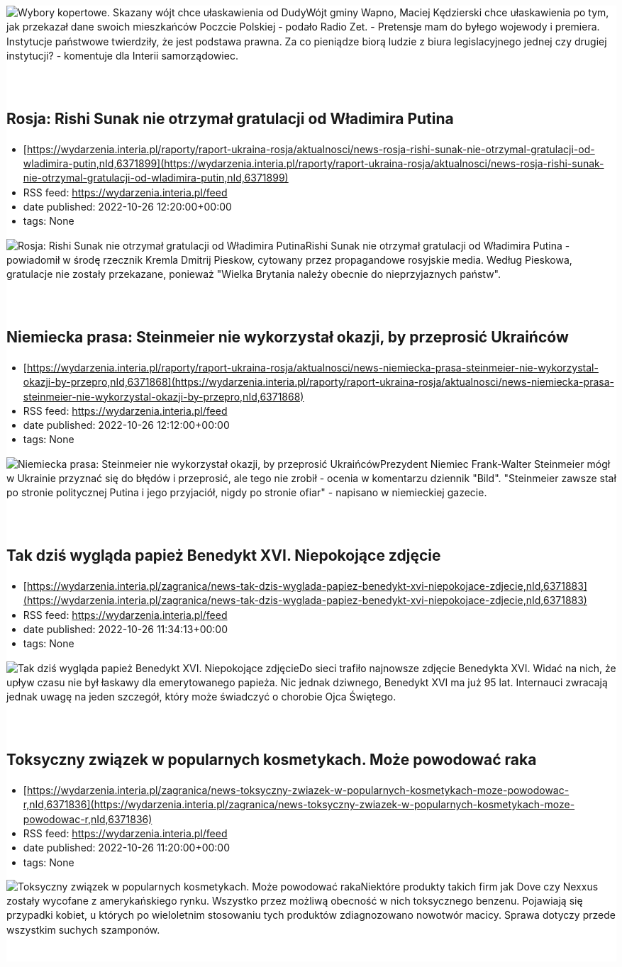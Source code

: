 <p><a href="https://wydarzenia.interia.pl/kraj/news-wybory-kopertowe-skazany-wojt-chce-ulaskawienia-od-dudy,nId,6371922"><img align="left" alt="Wybory kopertowe. Skazany wójt chce ułaskawienia od Dudy" src="https://i.iplsc.com/wybory-kopertowe-skazany-wojt-chce-ulaskawienia-od-dudy/00075J28AWSA2F1V-C321.jpg" /></a>Wójt gminy Wapno, Maciej Kędzierski chce ułaskawienia po tym, jak przekazał dane swoich mieszkańców Poczcie Polskiej - podało Radio Zet. - Pretensje mam do byłego wojewody i premiera. Instytucje państwowe twierdziły, że jest podstawa prawna. Za co pieniądze biorą ludzie z biura legislacyjnego jednej czy drugiej instytucji? - komentuje dla Interii samorządowiec.</p><br clear="all" />

## Rosja: Rishi Sunak nie otrzymał gratulacji od Władimira Putina
 - [https://wydarzenia.interia.pl/raporty/raport-ukraina-rosja/aktualnosci/news-rosja-rishi-sunak-nie-otrzymal-gratulacji-od-wladimira-putin,nId,6371899](https://wydarzenia.interia.pl/raporty/raport-ukraina-rosja/aktualnosci/news-rosja-rishi-sunak-nie-otrzymal-gratulacji-od-wladimira-putin,nId,6371899)
 - RSS feed: https://wydarzenia.interia.pl/feed
 - date published: 2022-10-26 12:20:00+00:00
 - tags: None

<p><a href="https://wydarzenia.interia.pl/raporty/raport-ukraina-rosja/aktualnosci/news-rosja-rishi-sunak-nie-otrzymal-gratulacji-od-wladimira-putin,nId,6371899"><img align="left" alt="Rosja: Rishi Sunak nie otrzymał gratulacji od Władimira Putina" src="https://i.iplsc.com/rosja-rishi-sunak-nie-otrzymal-gratulacji-od-wladimira-putin/0007JYIG1XQU41T1-C321.jpg" /></a>Rishi Sunak nie otrzymał gratulacji od Władimira Putina - powiadomił w środę rzecznik Kremla Dmitrij Pieskow, cytowany przez propagandowe rosyjskie media. Według Pieskowa, gratulacje nie zostały przekazane, ponieważ &quot;Wielka Brytania należy obecnie do nieprzyjaznych państw&quot;.</p><br clear="all" />

## Niemiecka prasa: Steinmeier nie wykorzystał okazji, by przeprosić Ukraińców
 - [https://wydarzenia.interia.pl/raporty/raport-ukraina-rosja/aktualnosci/news-niemiecka-prasa-steinmeier-nie-wykorzystal-okazji-by-przepro,nId,6371868](https://wydarzenia.interia.pl/raporty/raport-ukraina-rosja/aktualnosci/news-niemiecka-prasa-steinmeier-nie-wykorzystal-okazji-by-przepro,nId,6371868)
 - RSS feed: https://wydarzenia.interia.pl/feed
 - date published: 2022-10-26 12:12:00+00:00
 - tags: None

<p><a href="https://wydarzenia.interia.pl/raporty/raport-ukraina-rosja/aktualnosci/news-niemiecka-prasa-steinmeier-nie-wykorzystal-okazji-by-przepro,nId,6371868"><img align="left" alt="Niemiecka prasa: Steinmeier nie wykorzystał okazji, by przeprosić Ukraińców" src="https://i.iplsc.com/niemiecka-prasa-steinmeier-nie-wykorzystal-okazji-by-przepro/000G96QIJFG31VED-C321.jpg" /></a>Prezydent Niemiec Frank-Walter Steinmeier mógł w Ukrainie przyznać się do błędów i przeprosić, ale tego nie zrobił - ocenia w komentarzu dziennik &quot;Bild&quot;. &quot;Steinmeier zawsze stał po stronie politycznej Putina i jego przyjaciół, nigdy po stronie ofiar&quot; - napisano w niemieckiej gazecie.</p><br clear="all" />

## Tak dziś wygląda papież Benedykt XVI. Niepokojące zdjęcie
 - [https://wydarzenia.interia.pl/zagranica/news-tak-dzis-wyglada-papiez-benedykt-xvi-niepokojace-zdjecie,nId,6371883](https://wydarzenia.interia.pl/zagranica/news-tak-dzis-wyglada-papiez-benedykt-xvi-niepokojace-zdjecie,nId,6371883)
 - RSS feed: https://wydarzenia.interia.pl/feed
 - date published: 2022-10-26 11:34:13+00:00
 - tags: None

<p><a href="https://wydarzenia.interia.pl/zagranica/news-tak-dzis-wyglada-papiez-benedykt-xvi-niepokojace-zdjecie,nId,6371883"><img align="left" alt="Tak dziś wygląda papież Benedykt XVI. Niepokojące zdjęcie" src="https://i.iplsc.com/tak-dzis-wyglada-papiez-benedykt-xvi-niepokojace-zdjecie/000G96SY6C81JMIP-C321.jpg" /></a>Do sieci trafiło najnowsze zdjęcie Benedykta XVI. Widać na nich, że upływ czasu nie był łaskawy dla emerytowanego papieża. Nic jednak dziwnego, Benedykt XVI ma już 95 lat. Internauci zwracają jednak uwagę na jeden szczegół, który może świadczyć o chorobie Ojca Świętego.</p><br clear="all" />

## Toksyczny związek w popularnych kosmetykach. Może powodować raka
 - [https://wydarzenia.interia.pl/zagranica/news-toksyczny-zwiazek-w-popularnych-kosmetykach-moze-powodowac-r,nId,6371836](https://wydarzenia.interia.pl/zagranica/news-toksyczny-zwiazek-w-popularnych-kosmetykach-moze-powodowac-r,nId,6371836)
 - RSS feed: https://wydarzenia.interia.pl/feed
 - date published: 2022-10-26 11:20:00+00:00
 - tags: None

<p><a href="https://wydarzenia.interia.pl/zagranica/news-toksyczny-zwiazek-w-popularnych-kosmetykach-moze-powodowac-r,nId,6371836"><img align="left" alt="Toksyczny związek w popularnych kosmetykach. Może powodować raka" src="https://i.iplsc.com/toksyczny-zwiazek-w-popularnych-kosmetykach-moze-powodowac-r/000G96RJ3G30T2V9-C321.jpg" /></a>Niektóre produkty takich firm jak Dove czy Nexxus zostały wycofane z amerykańskiego rynku. Wszystko przez możliwą obecność w nich toksycznego benzenu. Pojawiają się przypadki kobiet, u których po wieloletnim stosowaniu tych produktów zdiagnozowano nowotwór macicy. Sprawa dotyczy przede wszystkim suchych szamponów.</p><br clear="all" />
